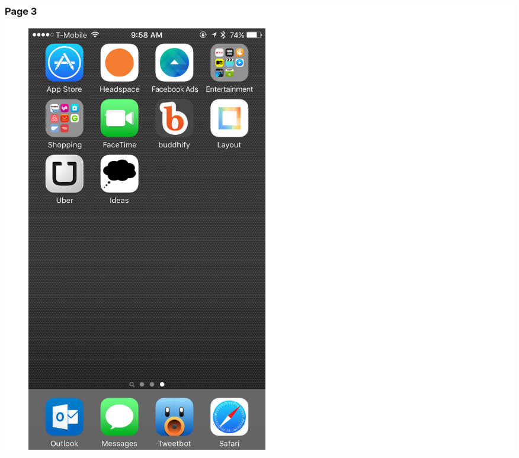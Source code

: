 ### Page 3

<figure>
	<img src='https://raw.githubusercontent.com/jonathanstyu/jonathanstyu.github.com/master/images/iP-page3.PNG' style='width: 400px'>
</figure>
